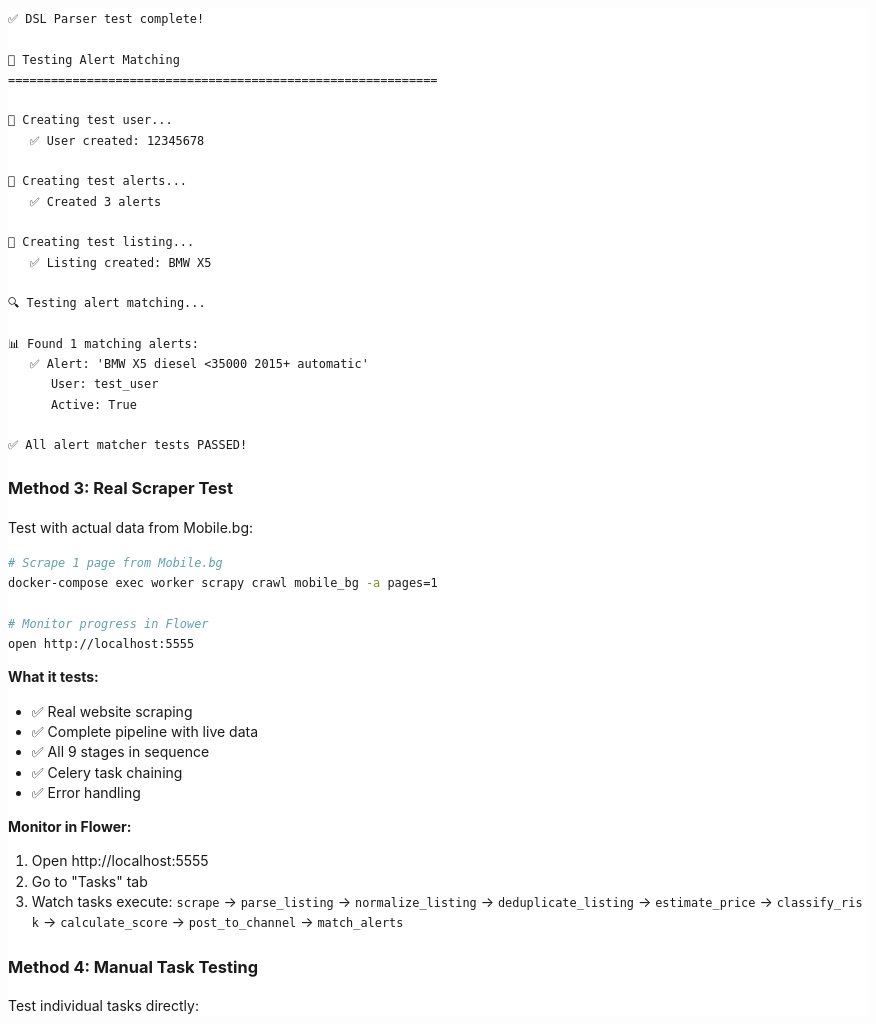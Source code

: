 ```
✅ DSL Parser test complete!

🧪 Testing Alert Matching
============================================================

📝 Creating test user...
   ✅ User created: 12345678

📝 Creating test alerts...
   ✅ Created 3 alerts

📝 Creating test listing...
   ✅ Listing created: BMW X5

🔍 Testing alert matching...

📊 Found 1 matching alerts:
   ✅ Alert: 'BMW X5 diesel <35000 2015+ automatic'
      User: test_user
      Active: True

✅ All alert matcher tests PASSED!
```

### Method 3: Real Scraper Test

Test with actual data from Mobile.bg:

```bash
# Scrape 1 page from Mobile.bg
docker-compose exec worker scrapy crawl mobile_bg -a pages=1

# Monitor progress in Flower
open http://localhost:5555
```

**What it tests:**
- ✅ Real website scraping
- ✅ Complete pipeline with live data
- ✅ All 9 stages in sequence
- ✅ Celery task chaining
- ✅ Error handling

**Monitor in Flower:**
1. Open http://localhost:5555
2. Go to "Tasks" tab
3. Watch tasks execute: `scrape` → `parse_listing` → `normalize_listing` → `deduplicate_listing` → `estimate_price` → `classify_risk` → `calculate_score` → `post_to_channel` → `match_alerts`

### Method 4: Manual Task Testing

Test individual tasks directly:
